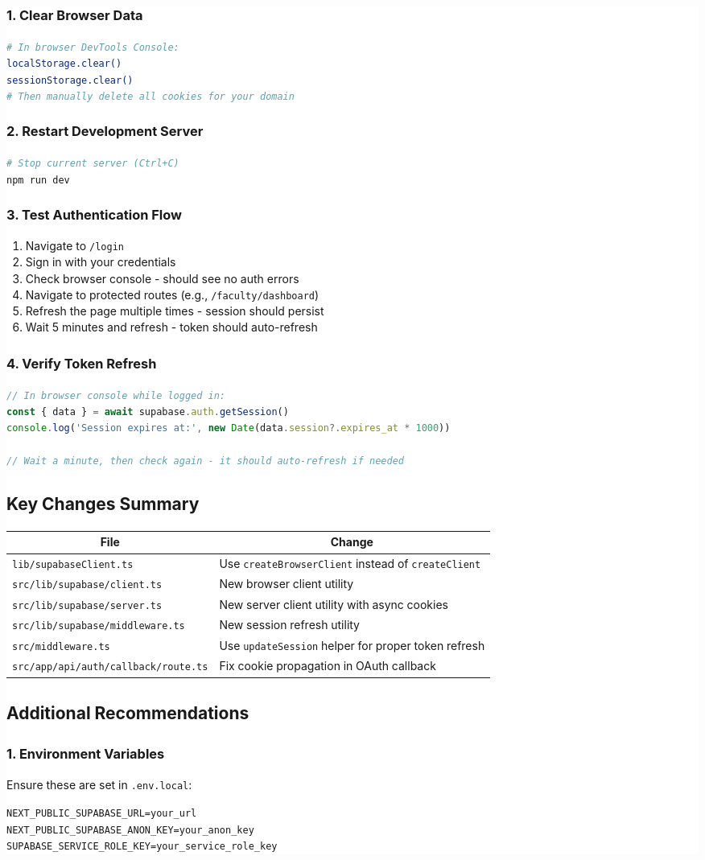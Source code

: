 ### 1. Clear Browser Data
```bash
# In browser DevTools Console:
localStorage.clear()
sessionStorage.clear()
# Then manually delete all cookies for your domain
```

### 2. Restart Development Server
```powershell
# Stop current server (Ctrl+C)
npm run dev
```

### 3. Test Authentication Flow
1. Navigate to `/login`
2. Sign in with your credentials
3. Check browser console - should see no auth errors
4. Navigate to protected routes (e.g., `/faculty/dashboard`)
5. Refresh the page multiple times - session should persist
6. Wait 5 minutes and refresh - token should auto-refresh

### 4. Verify Token Refresh
```javascript
// In browser console while logged in:
const { data } = await supabase.auth.getSession()
console.log('Session expires at:', new Date(data.session?.expires_at * 1000))

// Wait a minute, then check again - it should auto-refresh if needed
```

## Key Changes Summary

| File | Change |
|------|--------|
| `lib/supabaseClient.ts` | Use `createBrowserClient` instead of `createClient` |
| `src/lib/supabase/client.ts` | New browser client utility |
| `src/lib/supabase/server.ts` | New server client utility with async cookies |
| `src/lib/supabase/middleware.ts` | New session refresh utility |
| `src/middleware.ts` | Use `updateSession` helper for proper token refresh |
| `src/app/api/auth/callback/route.ts` | Fix cookie propagation in OAuth callback |

## Additional Recommendations

### 1. Environment Variables
Ensure these are set in `.env.local`:
```env
NEXT_PUBLIC_SUPABASE_URL=your_url
NEXT_PUBLIC_SUPABASE_ANON_KEY=your_anon_key
SUPABASE_SERVICE_ROLE_KEY=your_service_role_key
```
